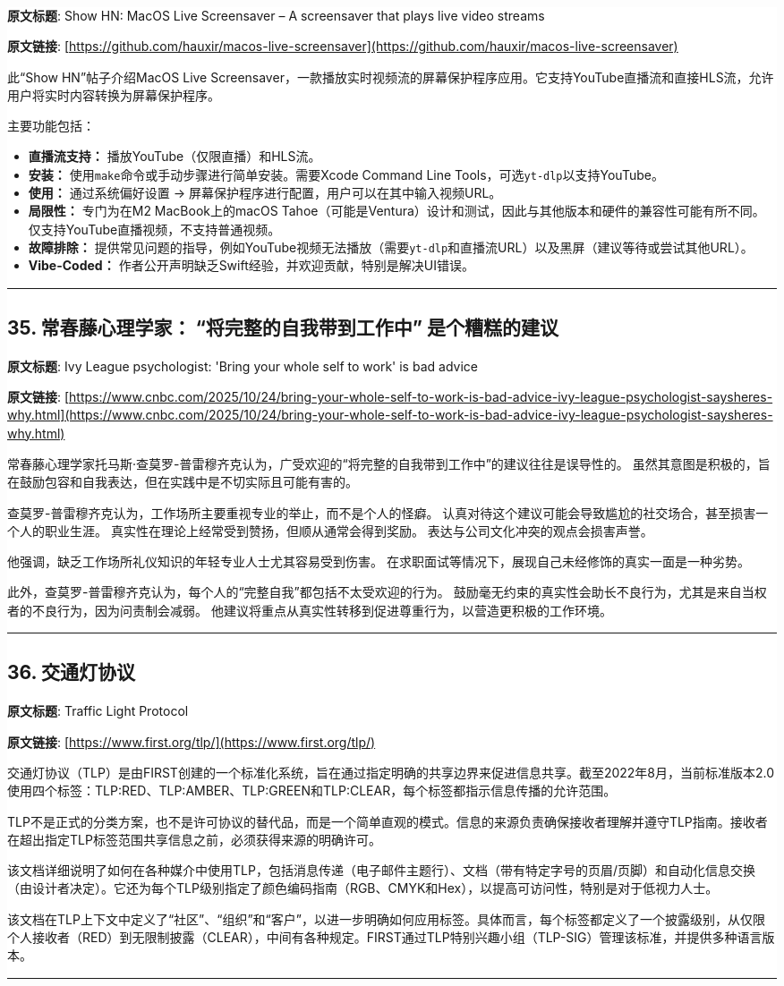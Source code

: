 **原文标题**: Show HN: MacOS Live Screensaver – A screensaver that plays live video streams

**原文链接**: [https://github.com/hauxir/macos-live-screensaver](https://github.com/hauxir/macos-live-screensaver)

此“Show HN”帖子介绍MacOS Live Screensaver，一款播放实时视频流的屏幕保护程序应用。它支持YouTube直播流和直接HLS流，允许用户将实时内容转换为屏幕保护程序。

主要功能包括：

*   **直播流支持：** 播放YouTube（仅限直播）和HLS流。
*   **安装：** 使用`make`命令或手动步骤进行简单安装。需要Xcode Command Line Tools，可选`yt-dlp`以支持YouTube。
*   **使用：** 通过系统偏好设置 -> 屏幕保护程序进行配置，用户可以在其中输入视频URL。
*   **局限性：** 专门为在M2 MacBook上的macOS Tahoe（可能是Ventura）设计和测试，因此与其他版本和硬件的兼容性可能有所不同。仅支持YouTube直播视频，不支持普通视频。
*   **故障排除：** 提供常见问题的指导，例如YouTube视频无法播放（需要`yt-dlp`和直播流URL）以及黑屏（建议等待或尝试其他URL）。
*   **Vibe-Coded：** 作者公开声明缺乏Swift经验，并欢迎贡献，特别是解决UI错误。

---

## 35. 常春藤心理学家： “将完整的自我带到工作中” 是个糟糕的建议

**原文标题**: Ivy League psychologist: 'Bring your whole self to work' is bad advice

**原文链接**: [https://www.cnbc.com/2025/10/24/bring-your-whole-self-to-work-is-bad-advice-ivy-league-psychologist-saysheres-why.html](https://www.cnbc.com/2025/10/24/bring-your-whole-self-to-work-is-bad-advice-ivy-league-psychologist-saysheres-why.html)

常春藤心理学家托马斯·查莫罗-普雷穆齐克认为，广受欢迎的“将完整的自我带到工作中”的建议往往是误导性的。 虽然其意图是积极的，旨在鼓励包容和自我表达，但在实践中是不切实际且可能有害的。

查莫罗-普雷穆齐克认为，工作场所主要重视专业的举止，而不是个人的怪癖。 认真对待这个建议可能会导致尴尬的社交场合，甚至损害一个人的职业生涯。 真实性在理论上经常受到赞扬，但顺从通常会得到奖励。 表达与公司文化冲突的观点会损害声誉。

他强调，缺乏工作场所礼仪知识的年轻专业人士尤其容易受到伤害。 在求职面试等情况下，展现自己未经修饰的真实一面是一种劣势。

此外，查莫罗-普雷穆齐克认为，每个人的“完整自我”都包括不太受欢迎的行为。 鼓励毫无约束的真实性会助长不良行为，尤其是来自当权者的不良行为，因为问责制会减弱。 他建议将重点从真实性转移到促进尊重行为，以营造更积极的工作环境。

---

## 36. 交通灯协议

**原文标题**: Traffic Light Protocol

**原文链接**: [https://www.first.org/tlp/](https://www.first.org/tlp/)

交通灯协议（TLP）是由FIRST创建的一个标准化系统，旨在通过指定明确的共享边界来促进信息共享。截至2022年8月，当前标准版本2.0使用四个标签：TLP:RED、TLP:AMBER、TLP:GREEN和TLP:CLEAR，每个标签都指示信息传播的允许范围。

TLP不是正式的分类方案，也不是许可协议的替代品，而是一个简单直观的模式。信息的来源负责确保接收者理解并遵守TLP指南。接收者在超出指定TLP标签范围共享信息之前，必须获得来源的明确许可。

该文档详细说明了如何在各种媒介中使用TLP，包括消息传递（电子邮件主题行）、文档（带有特定字号的页眉/页脚）和自动化信息交换（由设计者决定）。它还为每个TLP级别指定了颜色编码指南（RGB、CMYK和Hex），以提高可访问性，特别是对于低视力人士。

该文档在TLP上下文中定义了“社区”、“组织”和“客户”，以进一步明确如何应用标签。具体而言，每个标签都定义了一个披露级别，从仅限个人接收者（RED）到无限制披露（CLEAR），中间有各种规定。FIRST通过TLP特别兴趣小组（TLP-SIG）管理该标准，并提供多种语言版本。

---

